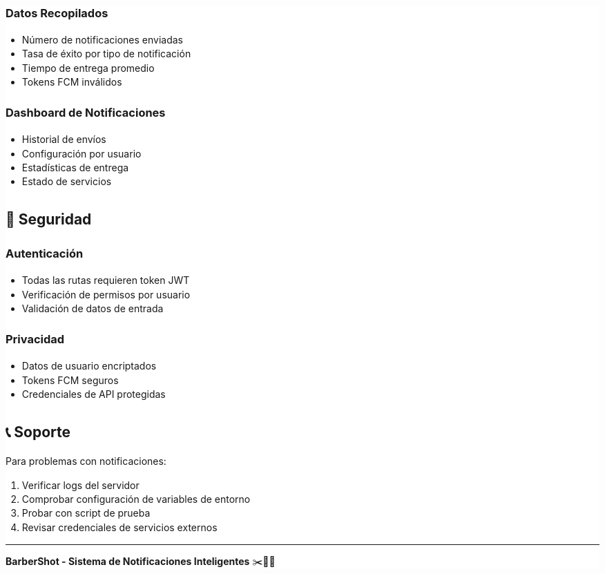 ### Datos Recopilados
- Número de notificaciones enviadas
- Tasa de éxito por tipo de notificación
- Tiempo de entrega promedio
- Tokens FCM inválidos

### Dashboard de Notificaciones
- Historial de envíos
- Configuración por usuario
- Estadísticas de entrega
- Estado de servicios

## 🔐 Seguridad

### Autenticación
- Todas las rutas requieren token JWT
- Verificación de permisos por usuario
- Validación de datos de entrada

### Privacidad
- Datos de usuario encriptados
- Tokens FCM seguros
- Credenciales de API protegidas

## 📞 Soporte

Para problemas con notificaciones:
1. Verificar logs del servidor
2. Comprobar configuración de variables de entorno
3. Probar con script de prueba
4. Revisar credenciales de servicios externos

---

**BarberShot - Sistema de Notificaciones Inteligentes** ✂️📧📅 